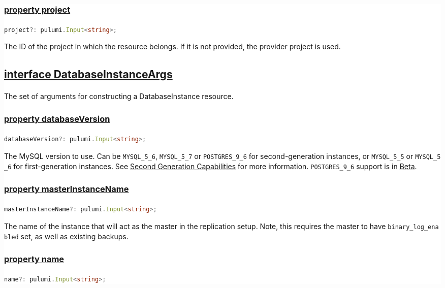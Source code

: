 <h3 class="pdoc-member-header">
<a class="pdoc-child-name" href="https://github.com/pulumi/pulumi-gcp/blob/master/sdk/nodejs/sql/database.ts#L163">property project</a>
</h3>

```typescript
project?: pulumi.Input<string>;
```


The ID of the project in which the resource belongs. If it
is not provided, the provider project is used.

<h2 class="pdoc-module-header" id="DatabaseInstanceArgs">
<a class="pdoc-member-name" href="https://github.com/pulumi/pulumi-gcp/blob/master/sdk/nodejs/sql/databaseInstance.ts#L202">interface DatabaseInstanceArgs</a>
</h2>

The set of arguments for constructing a DatabaseInstance resource.

<h3 class="pdoc-member-header">
<a class="pdoc-child-name" href="https://github.com/pulumi/pulumi-gcp/blob/master/sdk/nodejs/sql/databaseInstance.ts#L210">property databaseVersion</a>
</h3>

```typescript
databaseVersion?: pulumi.Input<string>;
```


The MySQL version to
use. Can be `MYSQL_5_6`, `MYSQL_5_7` or `POSTGRES_9_6` for second-generation
instances, or `MYSQL_5_5` or `MYSQL_5_6` for first-generation instances.
See [Second Generation Capabilities](https://cloud.google.com/sql/docs/1st-2nd-gen-differences)
for more information. `POSTGRES_9_6` support is in [Beta](/docs/providers/google/index.html#beta-features).

<h3 class="pdoc-member-header">
<a class="pdoc-child-name" href="https://github.com/pulumi/pulumi-gcp/blob/master/sdk/nodejs/sql/databaseInstance.ts#L216">property masterInstanceName</a>
</h3>

```typescript
masterInstanceName?: pulumi.Input<string>;
```


The name of the instance that will act as
the master in the replication setup. Note, this requires the master to have
`binary_log_enabled` set, as well as existing backups.

<h3 class="pdoc-member-header">
<a class="pdoc-child-name" href="https://github.com/pulumi/pulumi-gcp/blob/master/sdk/nodejs/sql/databaseInstance.ts#L220">property name</a>
</h3>

```typescript
name?: pulumi.Input<string>;
```
